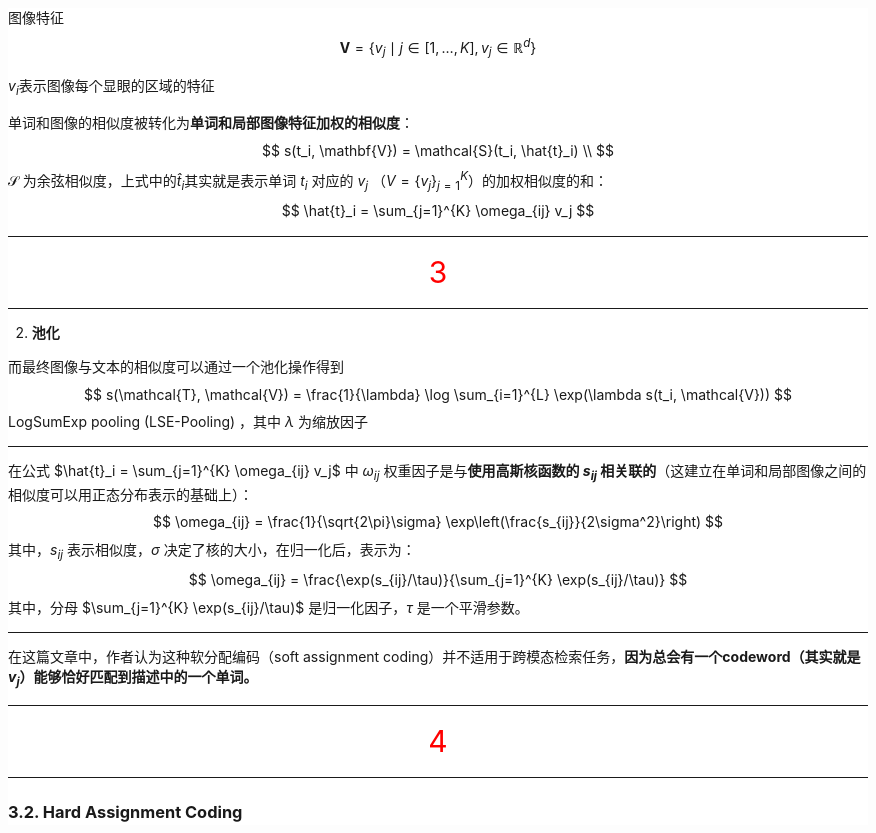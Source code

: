 图像特征
$$
\mathbf{V} = \{ v_j \mid j \in [1, \ldots, K], \, v_j \in \mathbb{R}^d \}
$$

$v_i$​表示图像每个显眼的区域的特征

单词和图像的相似度被转化为**单词和局部图像特征加权的相似度**：
$$
s(t_i, \mathbf{V}) = \mathcal{S}(t_i, \hat{t}_i) \\
$$
$\mathcal{S}$ 为余弦相似度，上式中的$\hat{t}_i$其实就是表示单词 $t_i$ 对应的 $v_j$ （$V = \{v_j\}_{j=1}^K$​）的加权相似度的和：
$$
\hat{t}_i = \sum_{j=1}^{K} \omega_{ij} v_j
$$

---

<p style="text-align: center;"><span style="font-size: 30px; color: red;">3</span></p>

---

2. **池化**

而最终图像与文本的相似度可以通过一个池化操作得到
$$
s(\mathcal{T}, \mathcal{V}) = \frac{1}{\lambda} \log \sum_{i=1}^{L} \exp(\lambda s(t_i, \mathcal{V}))
$$
LogSumExp pooling (LSE-Pooling) ，其中 $\lambda$​ 为缩放因子

---

在公式 $\hat{t}_i = \sum_{j=1}^{K} \omega_{ij} v_j$ 中 $\omega_{ij}$ 权重因子是与**使用高斯核函数的 $s_{ij}$ 相关联的**（这建立在单词和局部图像之间的相似度可以用正态分布表示的基础上）：
$$
\omega_{ij} = \frac{1}{\sqrt{2\pi}\sigma} \exp\left(\frac{s_{ij}}{2\sigma^2}\right)
$$
其中，$s_{ij}$ 表示相似度，$\sigma$ 决定了核的大小，在归一化后，表示为：
$$
\omega_{ij} = \frac{\exp(s_{ij}/\tau)}{\sum_{j=1}^{K} \exp(s_{ij}/\tau)}
$$
其中，分母 $\sum_{j=1}^{K} \exp(s_{ij}/\tau)$ 是归一化因子，$\tau$​ 是一个平滑参数。

---

在这篇文章中，作者认为这种软分配编码（soft assignment coding）并不适用于跨模态检索任务，**因为总会有一个codeword（其实就是 $v_{j}$​）能够恰好匹配到描述中的一个单词。**

---

<p style="text-align: center;"><span style="font-size: 30px; color: red;">4</span></p>

---

### 3.2. Hard Assignment Coding
